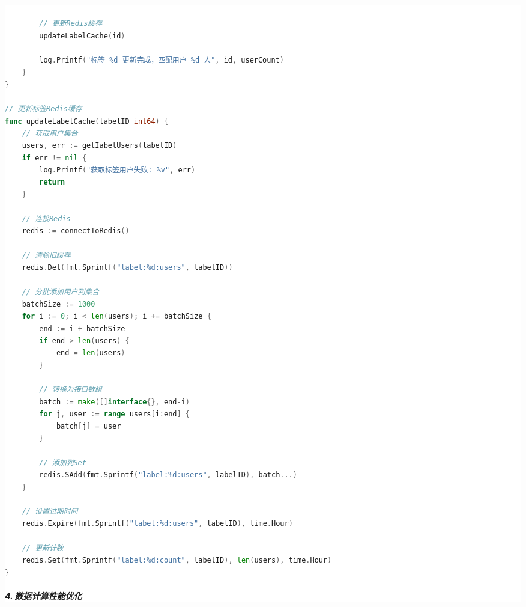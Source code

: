 ```go
      
        // 更新Redis缓存
        updateLabelCache(id)
      
        log.Printf("标签 %d 更新完成，匹配用户 %d 人", id, userCount)
    }
}

// 更新标签Redis缓存
func updateLabelCache(labelID int64) {
    // 获取用户集合
    users, err := getIabelUsers(labelID)
    if err != nil {
        log.Printf("获取标签用户失败: %v", err)
        return
    }
  
    // 连接Redis
    redis := connectToRedis()
  
    // 清除旧缓存
    redis.Del(fmt.Sprintf("label:%d:users", labelID))
  
    // 分批添加用户到集合
    batchSize := 1000
    for i := 0; i < len(users); i += batchSize {
        end := i + batchSize
        if end > len(users) {
            end = len(users)
        }
      
        // 转换为接口数组
        batch := make([]interface{}, end-i)
        for j, user := range users[i:end] {
            batch[j] = user
        }
      
        // 添加到Set
        redis.SAdd(fmt.Sprintf("label:%d:users", labelID), batch...)
    }
  
    // 设置过期时间
    redis.Expire(fmt.Sprintf("label:%d:users", labelID), time.Hour)
  
    // 更新计数
    redis.Set(fmt.Sprintf("label:%d:count", labelID), len(users), time.Hour)
}
```

##### 4. 数据计算性能优化


  [key: string]: any